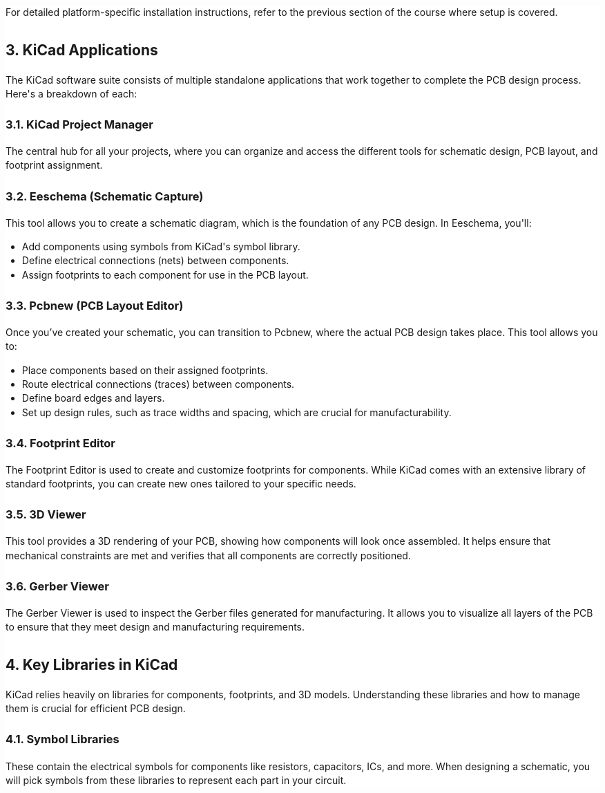 For detailed platform-specific installation instructions, refer to the previous section of the course where setup is covered.

## 3. KiCad Applications

The KiCad software suite consists of multiple standalone applications that work together to complete the PCB design process. Here's a breakdown of each:

### 3.1. **KiCad Project Manager**
The central hub for all your projects, where you can organize and access the different tools for schematic design, PCB layout, and footprint assignment.

### 3.2. **Eeschema (Schematic Capture)**
This tool allows you to create a schematic diagram, which is the foundation of any PCB design. In Eeschema, you'll:
- Add components using symbols from KiCad's symbol library.
- Define electrical connections (nets) between components.
- Assign footprints to each component for use in the PCB layout.

### 3.3. **Pcbnew (PCB Layout Editor)**
Once you’ve created your schematic, you can transition to Pcbnew, where the actual PCB design takes place. This tool allows you to:
- Place components based on their assigned footprints.
- Route electrical connections (traces) between components.
- Define board edges and layers.
- Set up design rules, such as trace widths and spacing, which are crucial for manufacturability.

### 3.4. **Footprint Editor**
The Footprint Editor is used to create and customize footprints for components. While KiCad comes with an extensive library of standard footprints, you can create new ones tailored to your specific needs.

### 3.5. **3D Viewer**
This tool provides a 3D rendering of your PCB, showing how components will look once assembled. It helps ensure that mechanical constraints are met and verifies that all components are correctly positioned.

### 3.6. **Gerber Viewer**
The Gerber Viewer is used to inspect the Gerber files generated for manufacturing. It allows you to visualize all layers of the PCB to ensure that they meet design and manufacturing requirements.



## 4. Key Libraries in KiCad

KiCad relies heavily on libraries for components, footprints, and 3D models. Understanding these libraries and how to manage them is crucial for efficient PCB design.

### 4.1. **Symbol Libraries**
These contain the electrical symbols for components like resistors, capacitors, ICs, and more. When designing a schematic, you will pick symbols from these libraries to represent each part in your circuit.
